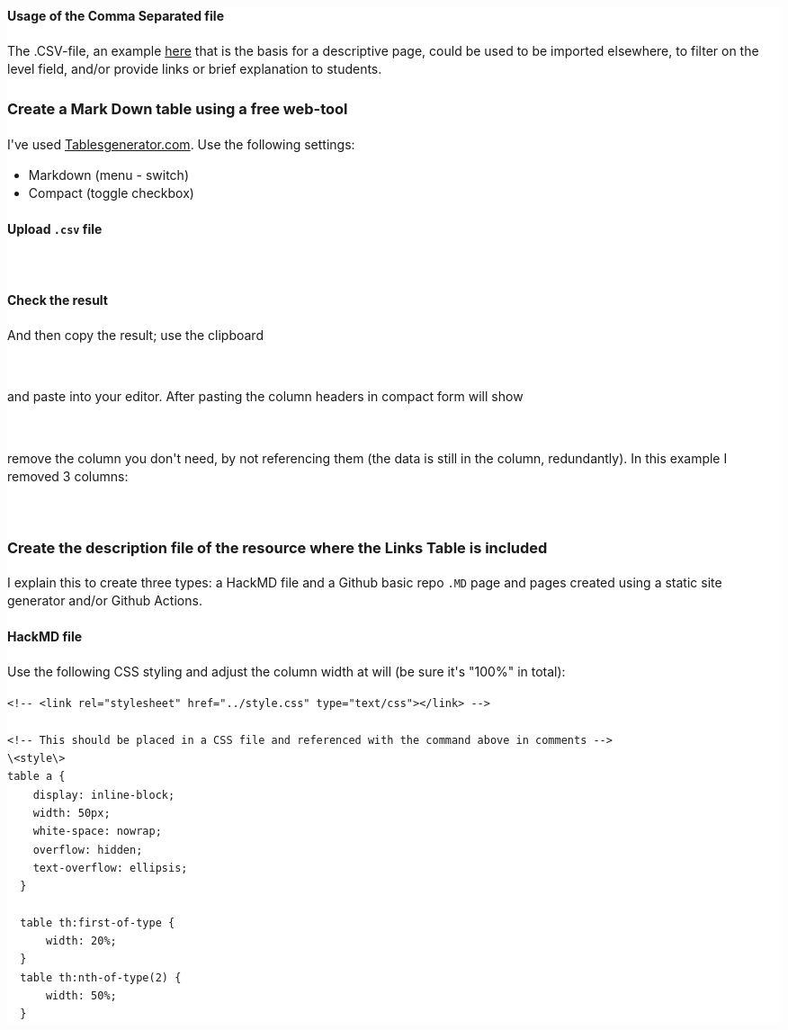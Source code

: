 #### Usage of the Comma Separated file

The .CSV-file, an example [here](https://github.com/WebOfTrust/WOT-terms/blob/main/resources/Terms-transcription-Phils-demo-IIIW.csv) that is the basis for a descriptive page, could be used to be imported elsewhere, to filter on the level field, and/or provide links or brief explanation to students.

### Create a Mark Down table using a free web-tool

I've used [Tablesgenerator.com](https://www.tablesgenerator.com). Use the following settings:

- Markdown (menu - switch)
- Compact (toggle checkbox)

#### Upload `.csv` file

<img src="https://hackmd.io/_uploads/HJ3zejyCq.png" alt="" />

<img src="https://hackmd.io/_uploads/S19Llo1C9.png" alt="" />

<img src="https://hackmd.io/_uploads/Hk93ki1Aq.png" alt="" />

#### Check the result

And then copy the result; use the clipboard

<img src="https://hackmd.io/_uploads/rkljgoyA9.png" alt="" />

and paste into your editor. After pasting the column headers in compact form will show

<img src="https://hackmd.io/_uploads/BkwAmsJ09.png" alt="" />

remove the column you don't need, by not referencing them (the data is still in the column, redundantly). In this example I removed 3 columns:

<img src="https://hackmd.io/_uploads/S1qt4sJ0q.png" alt="" />

### Create the description file of the resource where the Links Table is included

I explain this to create three types: a HackMD file and a Github basic repo `.MD` page and pages created using a static site generator and/or Github Actions.

#### HackMD file

Use the following CSS styling and adjust the column width at will (be sure it's "100%" in total):

```
<!-- <link rel="stylesheet" href="../style.css" type="text/css"></link> -->

<!-- This should be placed in a CSS file and referenced with the command above in comments -->
\<style\>
table a {
    display: inline-block;
    width: 50px;
    white-space: nowrap;
    overflow: hidden;
    text-overflow: ellipsis;
  }

  table th:first-of-type {
      width: 20%;
  }
  table th:nth-of-type(2) {
      width: 50%;
  }
```